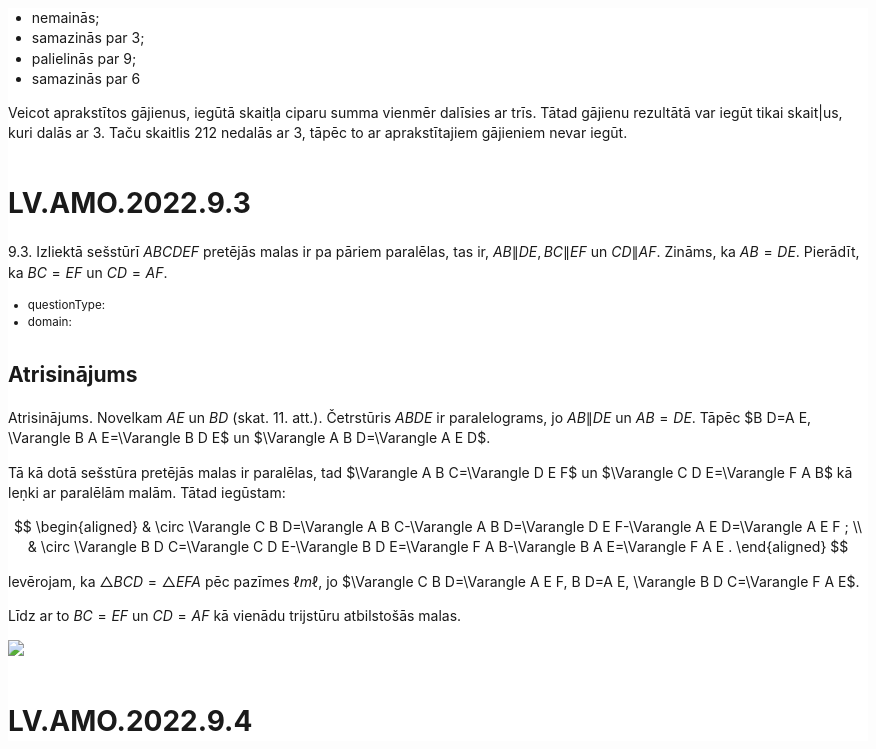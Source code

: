 - nemainās;
- samazinās par 3;
- palielinās par 9;
- samazinās par 6

Veicot aprakstītos gājienus, iegūtā skaitḷa ciparu summa vienmēr dalīsies ar trīs. Tātad gājienu rezultātā var iegūt tikai skait|us, kuri dalās ar 3. Taču skaitlis 212 nedalās ar 3, tāpēc to ar aprakstītajiem gājieniem nevar iegūt.



# <lo-sample/> LV.AMO.2022.9.3



9.3. Izliektā sešstūrī $A B C D E F$ pretējās malas ir pa pāriem paralēlas, tas ir, $A B\|D E, B C\| E F$ un $C D \| A F$. Zināms, ka $A B=D E$. Pierādīt, ka $B C=E F$ un $C D=A F$.

<small>

* questionType:
* domain:

</small>

## Atrisinājums


Atrisinājums. Novelkam $A E$ un $B D$ (skat. 11. att.). Četrstūris $A B D E$ ir paralelograms, jo $A B \| D E$ un $A B=D E$. Tāpēc $B D=A E, \Varangle B A E=\Varangle B D E$ un $\Varangle A B D=\Varangle A E D$.

Tā kā dotā sešstūra pretējās malas ir paralēlas, tad $\Varangle A B C=\Varangle D E F$ un $\Varangle C D E=\Varangle F A B$ kā leṇki ar paralēlām malām. Tātad iegūstam:

$$
\begin{aligned}
& \circ \Varangle C B D=\Varangle A B C-\Varangle A B D=\Varangle D E F-\Varangle A E D=\Varangle A E F ; \\
& \circ \Varangle B D C=\Varangle C D E-\Varangle B D E=\Varangle F A B-\Varangle B A E=\Varangle F A E .
\end{aligned}
$$

levērojam, ka $\triangle B C D=\triangle E F A$ pēc pazīmes $\ell m \ell$, jo $\Varangle C B D=\Varangle A E F, B D=A E, \Varangle B D C=\Varangle F A E$.

Līdz ar to $B C=E F$ un $C D=A F$ kā vienādu trijstūru atbilstošās malas.

![](https://cdn.mathpix.com/cropped/2024_06_26_aee19d7e26d9620175ecg-08.jpg?height=360&width=392&top_left_y=1279&top_left_x=889)



# <lo-sample/> LV.AMO.2022.9.4


